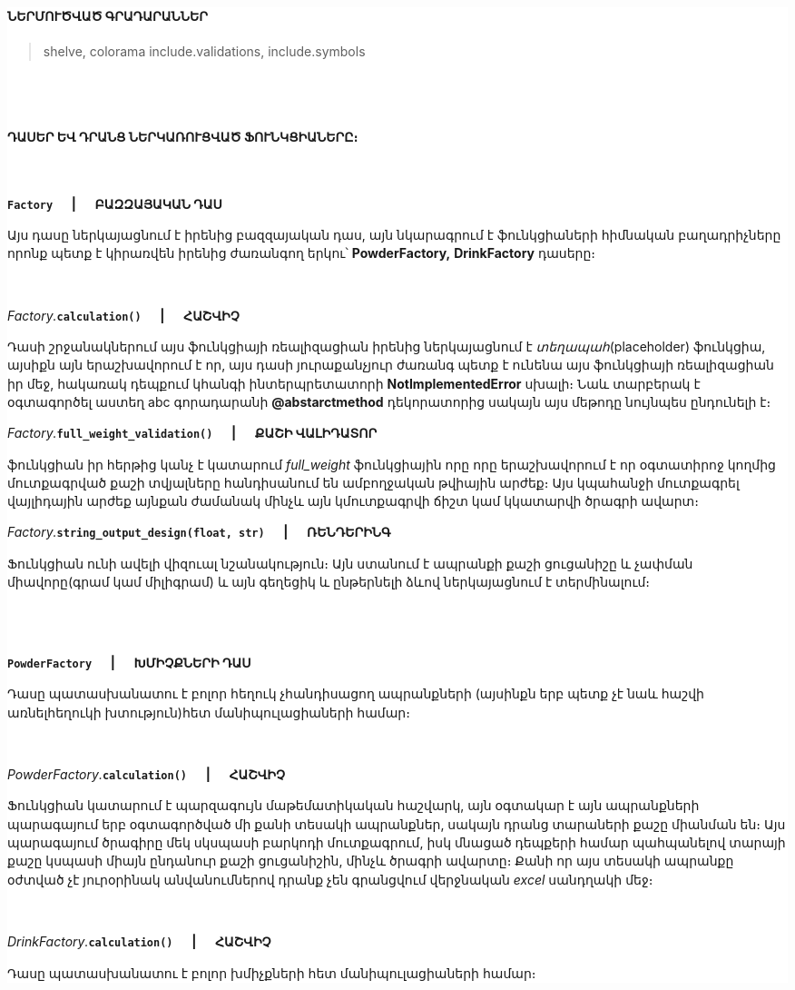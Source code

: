 #### **ՆԵՐՄՈՒԾՎԱԾ ԳՐԱԴԱՐԱՆՆԵՐ**
> shelve, colorama
> include.validations, include.symbols

<br>
<br>

#### **ԴԱՍԵՐ ԵՎ ԴՐԱՆՑ ՆԵՐԿԱՌՈՒՑՎԱԾ ՖՈՒՆԿՑԻԱՆԵՐԸ։**

<br>

**`Factory` &emsp; | &emsp; ԲԱԶԶԱՅԱԿԱՆ ԴԱՍ**

Այս դասը ներկայացնում է իրենից բազզայական դաս, այն նկարագրում է ֆունկցիաների հիմնական բաղադրիչները որոնք պետք է կիրառվեն իրենից ժառանգող երկու՝ **PowderFactory,** **DrinkFactory** դասերը։  

<br>

_Factory․_**`calculation()` &emsp; | &emsp; ՀԱՇՎԻՉ**

Դասի շրջանակներում այս ֆունկցիայի ռեալիզացիան իրենից ներկայացնում է _տեղապահ_(placeholder) ֆունկցիա, այսիքն այն երաշխավորում է որ, այս դասի յուրաքանչյուր ժառանգ պետք է ունենա այս ֆունկցիայի ռեալիզացիան իր մեջ, հակառակ դեպքում կհանգի ինտերպրետատորի **NotImplementedError** սխալի։ Նաև տարբերակ է օգտագործել աստեղ abc գորադարանի **@abstarctmethod** դեկորատորից սակայն այս մեթոդը նույնպես ընդունելի է։

_Factory․_**`full_weight_validation()` &emsp; | &emsp; ՔԱՇԻ ՎԱԼԻԴԱՏՈՐ**

ֆունկցիան իր հերթից կանչ է կատարում  _full_weight_ ֆունկցիային որը որը երաշխավորում է որ օգտատիրոջ կողմից մուտքագրված քաշի տվյալները հանդիսանում են ամբողջական թվիային արժեք։ Այս կպահանջի մուտքագրել վայլիդային արժեք այնքան ժամանակ մինչև այն կմուտքագրվի ճիշտ կամ կկատարվի ծրագրի ավարտ։

_Factory․_**`string_output_design(float, str)` &emsp; | &emsp; ՌԵՆԴԵՐԻՆԳ**

Ֆունկցիան ունի ավելի վիզուալ նշանակություն։ Այն ստանում է ապրանքի քաշի ցուցանիշը և չափման միավորը(գրամ կամ միլիգրամ) և այն գեղեցիկ և ընթերնելի ձևով ներկայացնում է տերմինալում։

<br>
<br>

**`PowderFactory` &emsp; | &emsp; ԽՄԻՉՔՆԵՐԻ ԴԱՍ**

Դասը պատասխանատու է բոլոր հեղուկ չհանդիսացող ապրանքների (այսինքն երբ պետք չէ նաև հաշվի առնելհեղուկի խտություն)հետ մանիպուլացիաների համար։ 

<br>

_PowderFactory․_**`calculation()` &emsp; | &emsp; ՀԱՇՎԻՉ**

Ֆունկցիան կատարում է պարզագույն մաթեմատիկական հաշվարկ, այն օգտակար է այն ապրանքների պարագայում երբ օգտագործված մի քանի տեսակի ապրանքներ, սակայն դրանց տարաների քաշը միանման են։ Այս պարագայում ծրագիրը մեկ սկսպասի բարկոդի մուտքագրում, իսկ մնացած դեպքերի համար պահպանելով տարայի քաշը կսպասի միայն ընդանուր քաշի ցուցանիշին, մինչև ծրագրի ավարտը։ Քանի որ այս տեսակի ապրանքը օժտված չէ յուրօրինակ անվանումներով դրանք չեն գրանցվում վերջնական _excel_ սանդղակի մեջ։

<br>

_DrinkFactory․_**`calculation()` &emsp; | &emsp; ՀԱՇՎԻՉ**

Դասը պատասխանատու է բոլոր խմիչքների հետ մանիպուլացիաների համար։
